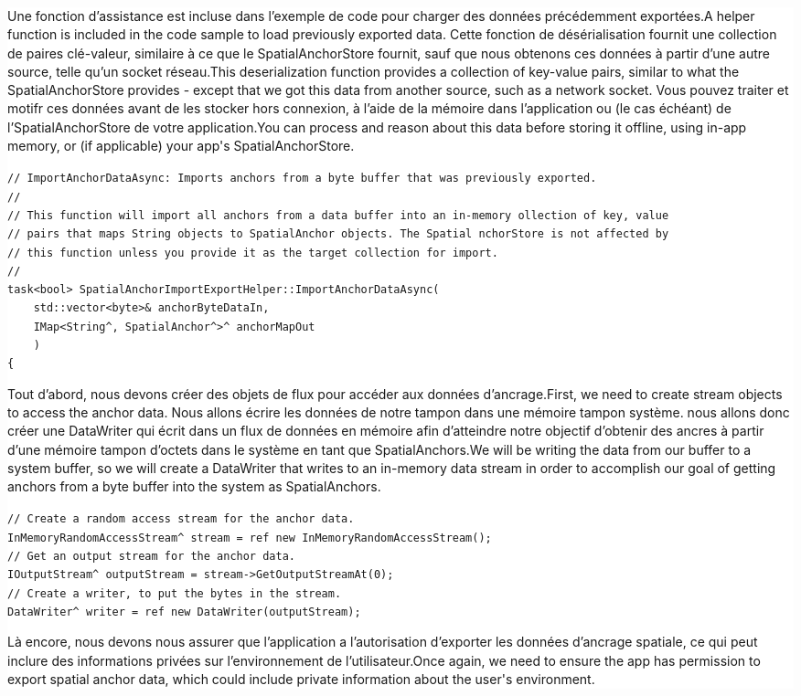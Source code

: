<span data-ttu-id="d14b5-135">Une fonction d’assistance est incluse dans l’exemple de code pour charger des données précédemment exportées.</span><span class="sxs-lookup"><span data-stu-id="d14b5-135">A helper function is included in the code sample to load previously exported data.</span></span> <span data-ttu-id="d14b5-136">Cette fonction de désérialisation fournit une collection de paires clé-valeur, similaire à ce que le SpatialAnchorStore fournit, sauf que nous obtenons ces données à partir d’une autre source, telle qu’un socket réseau.</span><span class="sxs-lookup"><span data-stu-id="d14b5-136">This deserialization function provides a collection of key-value pairs, similar to what the SpatialAnchorStore provides - except that we got this data from another source, such as a network socket.</span></span> <span data-ttu-id="d14b5-137">Vous pouvez traiter et motifr ces données avant de les stocker hors connexion, à l’aide de la mémoire dans l’application ou (le cas échéant) de l’SpatialAnchorStore de votre application.</span><span class="sxs-lookup"><span data-stu-id="d14b5-137">You can process and reason about this data before storing it offline, using in-app memory, or (if applicable) your app's SpatialAnchorStore.</span></span>

```
// ImportAnchorDataAsync: Imports anchors from a byte buffer that was previously exported.
//
// This function will import all anchors from a data buffer into an in-memory ollection of key, value
// pairs that maps String objects to SpatialAnchor objects. The Spatial nchorStore is not affected by
// this function unless you provide it as the target collection for import.
//
task<bool> SpatialAnchorImportExportHelper::ImportAnchorDataAsync(
    std::vector<byte>& anchorByteDataIn,
    IMap<String^, SpatialAnchor^>^ anchorMapOut
    )
{
```

<span data-ttu-id="d14b5-138">Tout d’abord, nous devons créer des objets de flux pour accéder aux données d’ancrage.</span><span class="sxs-lookup"><span data-stu-id="d14b5-138">First, we need to create stream objects to access the anchor data.</span></span> <span data-ttu-id="d14b5-139">Nous allons écrire les données de notre tampon dans une mémoire tampon système. nous allons donc créer une DataWriter qui écrit dans un flux de données en mémoire afin d’atteindre notre objectif d’obtenir des ancres à partir d’une mémoire tampon d’octets dans le système en tant que SpatialAnchors.</span><span class="sxs-lookup"><span data-stu-id="d14b5-139">We will be writing the data from our buffer to a system buffer, so we will create a DataWriter that writes to an in-memory data stream in order to accomplish our goal of getting anchors from a byte buffer into the system as SpatialAnchors.</span></span>

```
// Create a random access stream for the anchor data.
InMemoryRandomAccessStream^ stream = ref new InMemoryRandomAccessStream();
// Get an output stream for the anchor data.
IOutputStream^ outputStream = stream->GetOutputStreamAt(0);
// Create a writer, to put the bytes in the stream.
DataWriter^ writer = ref new DataWriter(outputStream);
```

<span data-ttu-id="d14b5-140">Là encore, nous devons nous assurer que l’application a l’autorisation d’exporter les données d’ancrage spatiale, ce qui peut inclure des informations privées sur l’environnement de l’utilisateur.</span><span class="sxs-lookup"><span data-stu-id="d14b5-140">Once again, we need to ensure the app has permission to export spatial anchor data, which could include private information about the user's environment.</span></span>
